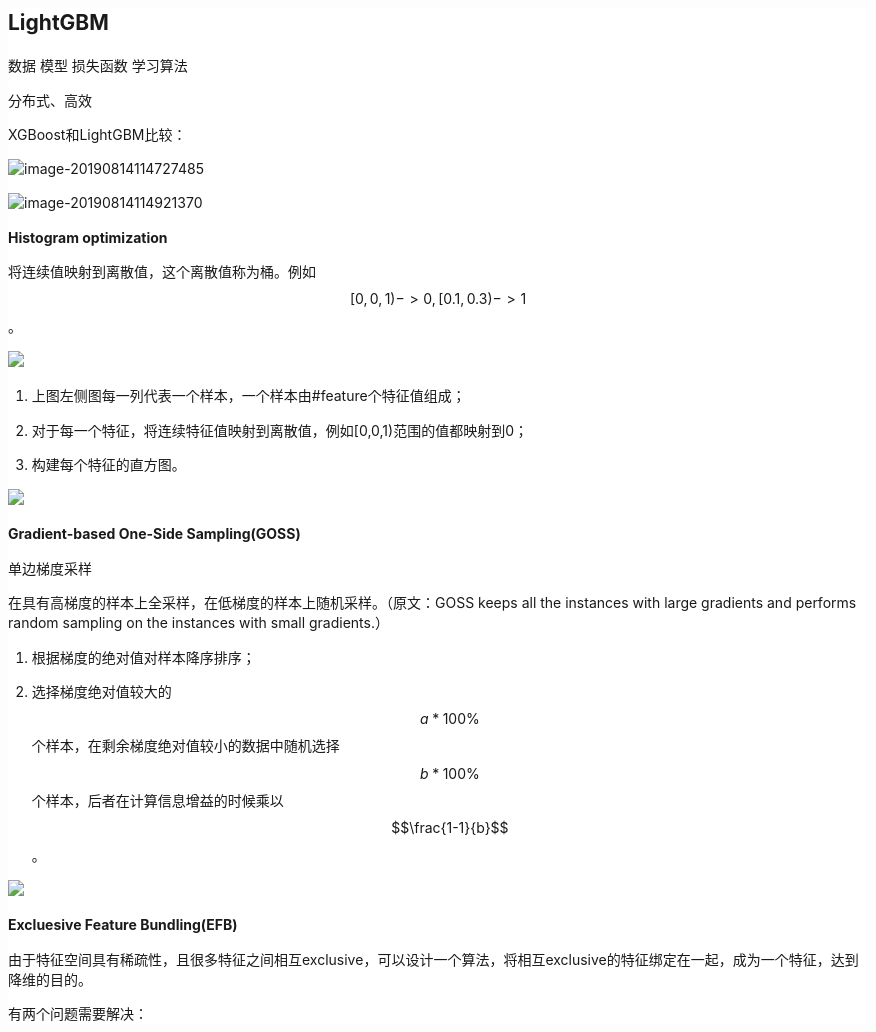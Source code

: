 



## LightGBM

数据 模型 损失函数 学习算法



分布式、高效



XGBoost和LightGBM比较：

![image-20190814114727485](http://ww1.sinaimg.cn/large/006tNc79gy1g5z2a9k9ljj30tt0c0qc0.jpg)



![image-20190814114921370](http://ww1.sinaimg.cn/large/006tNc79gy1g5z2bo4jasj30tb0bkgrg.jpg)



**Histogram optimization** 

将连续值映射到离散值，这个离散值称为桶。例如$$[0,0,1)->0, [0.1,0.3)->1$$。

<img src="http://ww2.sinaimg.cn/large/006tNc79gy1g5z2ldye2jj30m705pmyx.jpg" width="80%"/>



1. 上图左侧图每一列代表一个样本，一个样本由#feature个特征值组成；

2. 对于每一个特征，将连续特征值映射到离散值，例如[0,0,1)范围的值都映射到0；

3. 构建每个特征的直方图。

<img src="http://ww4.sinaimg.cn/large/006tNc79gy1g5z6swz1q8j30do0eimz0.jpg" width="50%"/>



**Gradient-based One-Side Sampling(GOSS)**

单边梯度采样

在具有高梯度的样本上全采样，在低梯度的样本上随机采样。（原文：GOSS keeps all the instances with large gradients and performs random sampling on the instances with small gradients.）



1. 根据梯度的绝对值对样本降序排序；

2. 选择梯度绝对值较大的$$a*100\%$$个样本，在剩余梯度绝对值较小的数据中随机选择$$b*100\%$$个样本，后者在计算信息增益的时候乘以$$\frac{1-1}{b}$$。


<img src="http://ww2.sinaimg.cn/large/006tNc79gy1g5z6r9s7o1j30do0eimza.jpg" width="50%"/>



**Excluesive Feature Bundling(EFB)**

由于特征空间具有稀疏性，且很多特征之间相互exclusive，可以设计一个算法，将相互exclusive的特征绑定在一起，成为一个特征，达到降维的目的。

有两个问题需要解决：
